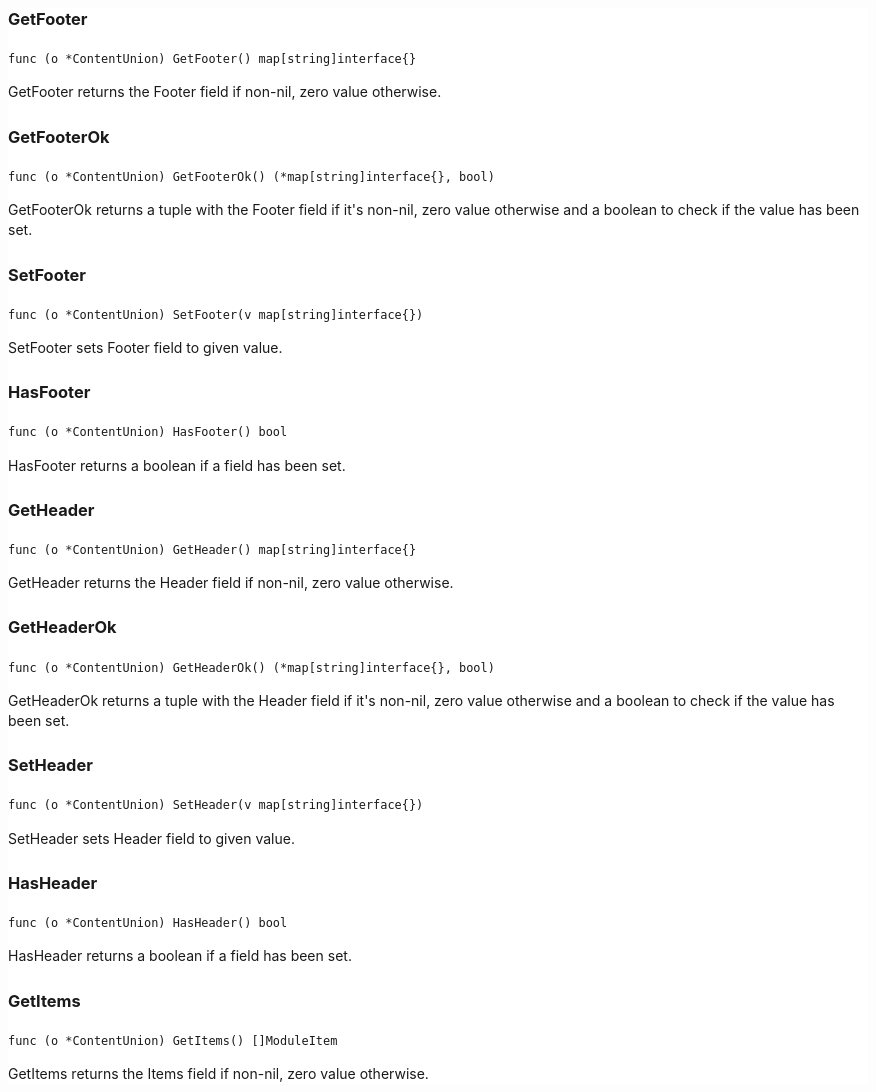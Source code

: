 
### GetFooter

`func (o *ContentUnion) GetFooter() map[string]interface{}`

GetFooter returns the Footer field if non-nil, zero value otherwise.

### GetFooterOk

`func (o *ContentUnion) GetFooterOk() (*map[string]interface{}, bool)`

GetFooterOk returns a tuple with the Footer field if it's non-nil, zero value otherwise
and a boolean to check if the value has been set.

### SetFooter

`func (o *ContentUnion) SetFooter(v map[string]interface{})`

SetFooter sets Footer field to given value.

### HasFooter

`func (o *ContentUnion) HasFooter() bool`

HasFooter returns a boolean if a field has been set.

### GetHeader

`func (o *ContentUnion) GetHeader() map[string]interface{}`

GetHeader returns the Header field if non-nil, zero value otherwise.

### GetHeaderOk

`func (o *ContentUnion) GetHeaderOk() (*map[string]interface{}, bool)`

GetHeaderOk returns a tuple with the Header field if it's non-nil, zero value otherwise
and a boolean to check if the value has been set.

### SetHeader

`func (o *ContentUnion) SetHeader(v map[string]interface{})`

SetHeader sets Header field to given value.

### HasHeader

`func (o *ContentUnion) HasHeader() bool`

HasHeader returns a boolean if a field has been set.

### GetItems

`func (o *ContentUnion) GetItems() []ModuleItem`

GetItems returns the Items field if non-nil, zero value otherwise.
